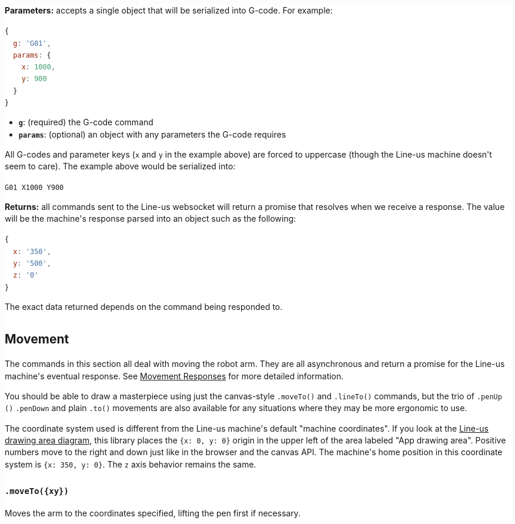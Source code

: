 **Parameters:** accepts a single object that will be serialized into G-code. For example:

```js
{
  g: 'G01',
  params: {
    x: 1000,
    y: 900
  }
}
```

- **`g`**: (required) the G-code command
- **`params`**: (optional) an object with any parameters the G-code requires

All G-codes and parameter keys (`x` and `y` in the example above) are forced to uppercase (though the Line-us machine doesn't seem to care). The example above would be serialized into:

```
G01 X1000 Y900
```

**Returns:** all commands sent to the Line-us websocket will return a promise that resolves when we receive a response. The value will be the machine's response parsed into an object such as the following:

```js
{
  x: '350',
  y: '500',
  z: '0'
}
```

The exact data returned depends on the command being responded to.

## Movement

The commands in this section all deal with moving the robot arm. They are all asynchronous and return a promise for the Line-us machine's eventual response. See [Movement Responses](#movement-responses) for more detailed information.

You should be able to draw a masterpiece using just the canvas-style `.moveTo()` and `.lineTo()` commands, but the trio of `.penUp()` `.penDown` and plain `.to()` movements are also available for any situations where they may be more ergonomic to use.

The coordinate system used is different from the Line-us machine's default "machine coordinates". If you look at the [Line-us drawing area diagram](https://github.com/Line-us/Line-us-Programming/blob/master/Documentation/LineUsDrawingArea.pdf), this library places the `{x: 0, y: 0}` origin in the upper left of the area labeled "App drawing area". Positive numbers move to the right and down just like in the browser and the canvas API. The machine's home position in this coordinate system is `{x: 350, y: 0}`. The `z` axis behavior remains the same.

### `.moveTo({xy})`

Moves the arm to the coordinates specified, lifting the pen first if necessary.
